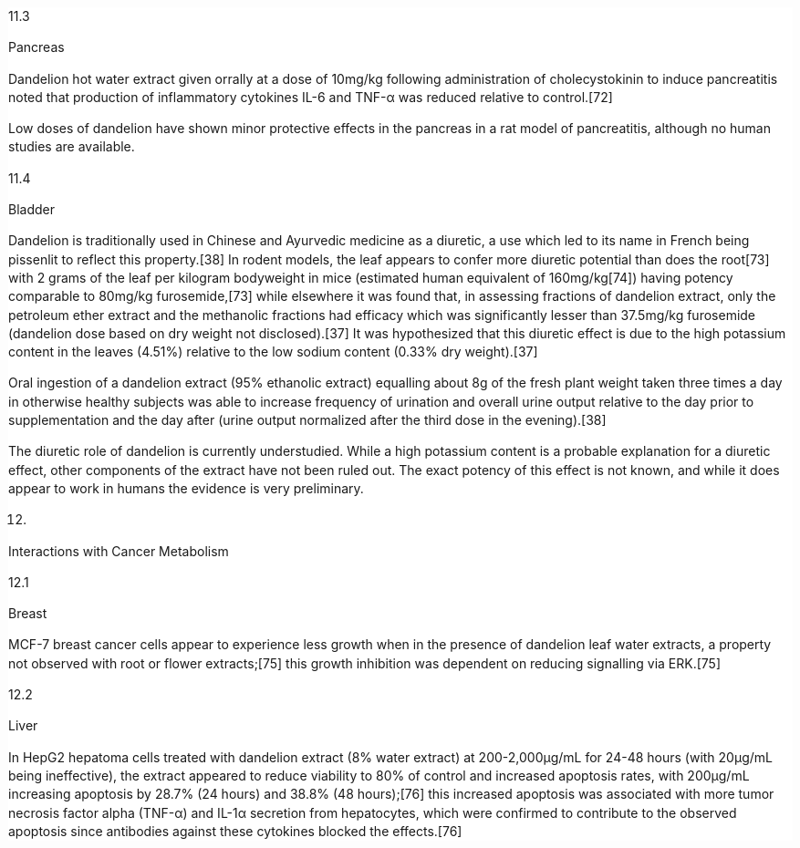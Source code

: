 
11.3

Pancreas

Dandelion hot water extract given orrally at a dose of 10mg/kg following administration of cholecystokinin to induce pancreatitis noted that production of inflammatory cytokines IL\-6 and TNF\-α was reduced relative to control.\[72]


Low doses of dandelion have shown minor protective effects in the pancreas in a rat model of pancreatitis, although no human studies are available.


11.4

Bladder

Dandelion is traditionally used in Chinese and Ayurvedic medicine as a diuretic, a use which led to its name in French being pissenlit to reflect this property.\[38] In rodent models, the leaf appears to confer more diuretic potential than does the root\[73] with 2 grams of the leaf per kilogram bodyweight in mice (estimated human equivalent of 160mg/kg\[74]) having potency comparable to 80mg/kg furosemide,\[73] while elsewhere it was found that, in assessing fractions of dandelion extract, only the petroleum ether extract and the methanolic fractions had efficacy which was significantly lesser than 37\.5mg/kg furosemide (dandelion dose based on dry weight not disclosed).\[37] It was hypothesized that this diuretic effect is due to the high potassium content in the leaves (4\.51%) relative to the low sodium content (0\.33% dry weight).\[37]

Oral ingestion of a dandelion extract (95% ethanolic extract) equalling about 8g of the fresh plant weight taken three times a day in otherwise healthy subjects was able to increase frequency of urination and overall urine output relative to the day prior to supplementation and the day after (urine output normalized after the third dose in the evening).\[38]


The diuretic role of dandelion is currently understudied. While a high potassium content is a probable explanation for a diuretic effect, other components of the extract have not been ruled out. The exact potency of this effect is not known, and while it does appear to work in humans the evidence is very preliminary.


12.

Interactions with Cancer Metabolism

12.1

Breast

MCF\-7 breast cancer cells appear to experience less growth when in the presence of dandelion leaf water extracts, a property not observed with root or flower extracts;\[75] this growth inhibition was dependent on reducing signalling via ERK.\[75]

12.2

Liver

In HepG2 hepatoma cells treated with dandelion extract (8% water extract) at 200\-2,000µg/mL for 24\-48 hours (with 20µg/mL being ineffective), the extract appeared to reduce viability to 80% of control and increased apoptosis rates, with 200µg/mL increasing apoptosis by 28\.7% (24 hours) and 38\.8% (48 hours);\[76] this increased apoptosis was associated with more tumor necrosis factor alpha (TNF\-α) and IL\-1α secretion from hepatocytes, which were confirmed to contribute to the observed apoptosis since antibodies against these cytokines blocked the effects.\[76]
